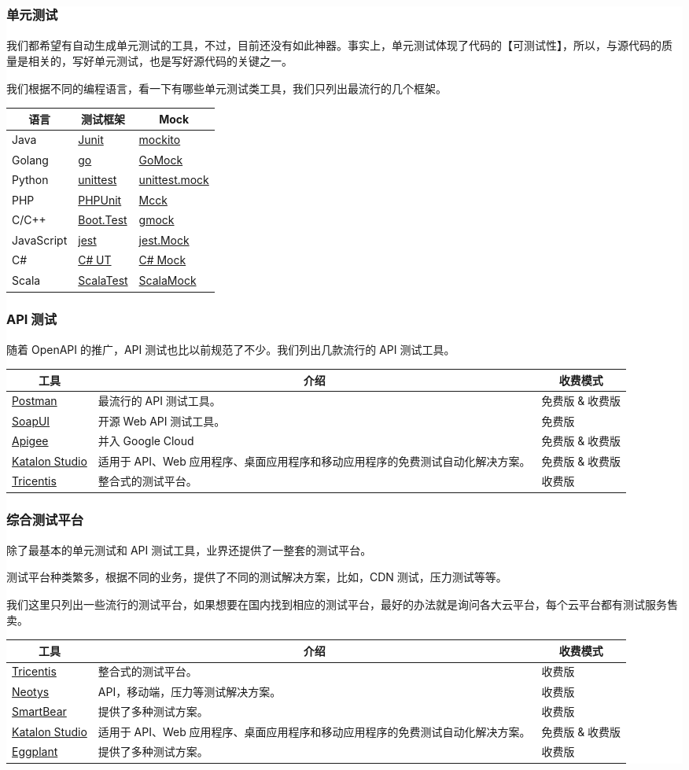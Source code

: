 ### 单元测试
我们都希望有自动生成单元测试的工具，不过，目前还没有如此神器。事实上，单元测试体现了代码的【可测试性】，所以，与源代码的质量是相关的，写好单元测试，也是写好源代码的关键之一。

我们根据不同的编程语言，看一下有哪些单元测试类工具，我们只列出最流行的几个框架。

| 语言 | 测试框架 | Mock | 
| --- | --- | --- |
| Java | [Junit](https://junit.org/junit5/) | [mockito](https://site.mockito.org/) |
| Golang | [go](https://golang.org/doc/tutorial/add-a-test) | [GoMock](https://github.com/golang/mock) |
| Python | [unittest](https://docs.python.org/3/library/unittest.html) | [unittest.mock](https://docs.python.org/3/library/unittest.mock.html) |
| PHP | [PHPUnit](https://phpunit.readthedocs.io/en/9.5/) | [Mcck](https://phpunit.de/manual/6.5/en/test-doubles.html#test-doubles.mock-objects) |
| C/C++ | [Boot.Test](https://www.boost.org/doc/libs/1_77_0/libs/test/doc/html/index.html) | [gmock](http://google.github.io/googletest/gmock_cook_book.html) |
| JavaScript | [jest](https://jestjs.io/) | [jest.Mock](https://jestjs.io/docs/mock-functions) |
| C# | [C# UT](https://docs.microsoft.com/en-us/visualstudio/test/walkthrough-creating-and-running-unit-tests-for-managed-code?view=vs-2019) | [C# Mock](https://docs.microsoft.com/en-us/archive/msdn-magazine/2004/october/unit-testing-mock-objects-to-the-rescue-test-your-net-code-with-nmock) |
| Scala| [ScalaTest](https://www.scalatest.org/user_guide/writing_your_first_test) | [ScalaMock](https://www.scalatest.org/user_guide/testing_with_mock_objects) |

### API 测试
随着 OpenAPI 的推广，API 测试也比以前规范了不少。我们列出几款流行的 API 测试工具。

| 工具 | 介绍 | 收费模式 |
| --- | --- | --- |
| [Postman](https://www.getpostman.com/) | 最流行的 API 测试工具。| 免费版 & 收费版 |
| [SoapUI](https://www.soapui.org/) | 开源 Web API 测试工具。| 免费版 |
| [Apigee](https://cloud.google.com/apigee/) | 并入 Google Cloud | 免费版 & 收费版 |
| [Katalon Studio](https://www.katalon.com) | 适用于 API、Web 应用程序、桌面应用程序和移动应用程序的免费测试自动化解决方案。| 免费版 & 收费版 |
| [Tricentis](https://www.tricentis.com/) | 整合式的测试平台。| 收费版 |

### 综合测试平台
除了最基本的单元测试和 API 测试工具，业界还提供了一整套的测试平台。

测试平台种类繁多，根据不同的业务，提供了不同的测试解决方案，比如，CDN 测试，压力测试等等。

我们这里只列出一些流行的测试平台，如果想要在国内找到相应的测试平台，最好的办法就是询问各大云平台，每个云平台都有测试服务售卖。

| 工具 | 介绍 | 收费模式 |
| --- | --- | --- |
| [Tricentis](https://www.tricentis.com/) | 整合式的测试平台。| 收费版 |
| [Neotys](https://www.neotys.com/) | API，移动端，压力等测试解决方案。| 收费版 |
| [SmartBear](https://smartbear.com/) | 提供了多种测试方案。| 收费版 |
| [Katalon Studio](https://www.katalon.com) | 适用于 API、Web 应用程序、桌面应用程序和移动应用程序的免费测试自动化解决方案。| 免费版 & 收费版 |
| [Eggplant](https://www.eggplantsoftware.com/) | 提供了多种测试方案。| 收费版 |
